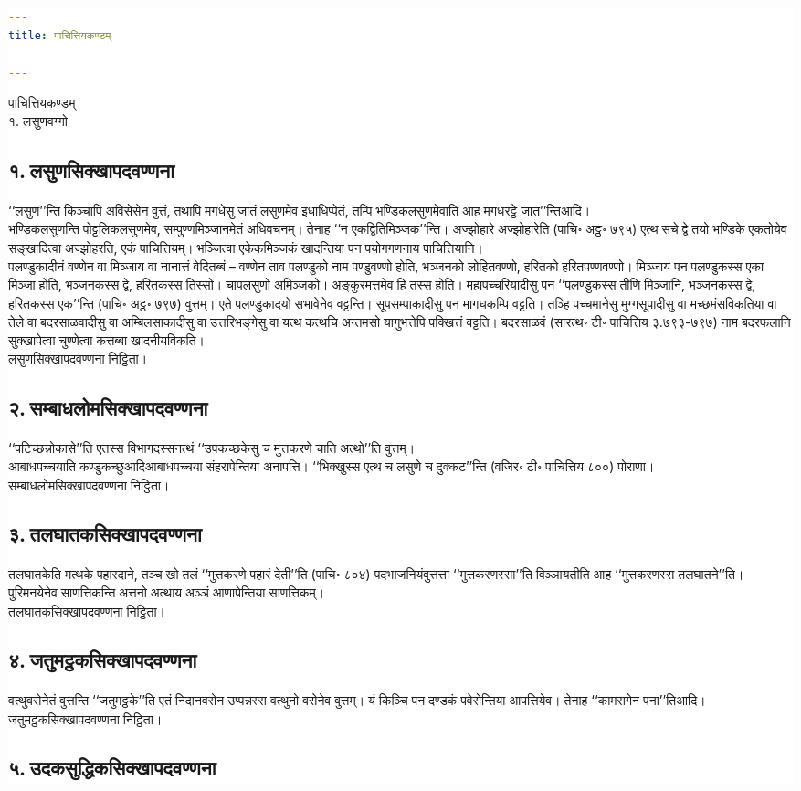 ```yaml
---
title: पाचित्तियकण्डम्

---
```

पाचित्तियकण्डम्  
१. लसुणवग्गो  


## १. लसुणसिक्खापदवण्णना

‘‘लसुण’’न्ति किञ्चापि अविसेसेन वुत्तं, तथापि मगधेसु जातं लसुणमेव इधाधिप्पेतं, तम्पि भण्डिकलसुणमेवाति आह मगधरट्ठे जात’’न्तिआदि।  
भण्डिकलसुणन्ति पोट्टलिकलसुणमेव, सम्पुण्णमिञ्जानमेतं अधिवचनम्। तेनाह ‘‘न एकद्वितिमिञ्जक’’न्ति। अज्झोहारे अज्झोहारेति (पाचि॰ अट्ठ॰ ७९५) एत्थ सचे द्वे तयो भण्डिके एकतोयेव सङ्खादित्वा अज्झोहरति, एकं पाचित्तियम्। भञ्जित्वा एकेकमिञ्जकं खादन्तिया पन पयोगगणनाय पाचित्तियानि।  
पलण्डुकादीनं वण्णेन वा मिञ्जाय वा नानात्तं वेदितब्बं – वण्णेन ताव पलण्डुको नाम पण्डुवण्णो होति, भञ्जनको लोहितवण्णो, हरितको हरितपण्णवण्णो। मिञ्जाय पन पलण्डुकस्स एका मिञ्जा होति, भञ्जनकस्स द्वे, हरितकस्स तिस्सो। चापलसुणो अमिञ्जको। अङ्कुरमत्तमेव हि तस्स होति। महापच्चरियादीसु पन ‘‘पलण्डुकस्स तीणि मिञ्जानि, भञ्जनकस्स द्वे, हरितकस्स एक’’न्ति (पाचि॰ अट्ठ॰ ७९७) वुत्तम्। एते पलण्डुकादयो सभावेनेव वट्टन्ति। सूपसम्पाकादीसु पन मागधकम्पि वट्टति। तञ्हि पच्चमानेसु मुग्गसूपादीसु वा मच्छमंसविकतिया वा तेले वा बदरसाळवादीसु वा अम्बिलसाकादीसु वा उत्तरिभङ्गेसु वा यत्थ कत्थचि अन्तमसो यागुभत्तेपि पक्खित्तं वट्टति। बदरसाळवं (सारत्थ॰ टी॰ पाचित्तिय ३.७९३-७९७) नाम बदरफलानि सुक्खापेत्वा चुण्णेत्वा कत्तब्बा खादनीयविकति।  
लसुणसिक्खापदवण्णना निट्ठिता।  


## २. सम्बाधलोमसिक्खापदवण्णना

‘‘पटिच्छन्नोकासे’’ति एतस्स विभागदस्सनत्थं ‘‘उपकच्छकेसु च मुत्तकरणे चाति अत्थो’’ति वुत्तम्।  
आबाधपच्चयाति कण्डुकच्छुआदिआबाधपच्चया संहरापेन्तिया अनापत्ति। ‘‘भिक्खुस्स एत्थ च लसुणे च दुक्कट’’न्ति (वजिर॰ टी॰ पाचित्तिय ८००) पोराणा।  
सम्बाधलोमसिक्खापदवण्णना निट्ठिता।  


## ३. तलघातकसिक्खापदवण्णना

तलघातकेति मत्थके पहारदाने, तञ्च खो तलं ‘‘मुत्तकरणे पहारं देती’’ति (पाचि॰ ८०४) पदभाजनियंवुत्तत्ता ‘‘मुत्तकरणस्सा’’ति विञ्ञायतीति आह ‘‘मुत्तकरणस्स तलघातने’’ति। पुरिमनयेनेव साणत्तिकन्ति अत्तनो अत्थाय अञ्ञं आणापेन्तिया साणत्तिकम्।  
तलघातकसिक्खापदवण्णना निट्ठिता।  


## ४. जतुमट्ठकसिक्खापदवण्णना

वत्थुवसेनेतं वुत्तन्ति ‘‘जतुमट्ठके’’ति एतं निदानवसेन उप्पन्नस्स वत्थुनो वसेनेव वुत्तम्। यं किञ्चि पन दण्डकं पवेसेन्तिया आपत्तियेव। तेनाह ‘‘कामरागेन पना’’तिआदि।  
जतुमट्ठकसिक्खापदवण्णना निट्ठिता।  


## ५. उदकसुद्धिकसिक्खापदवण्णना
